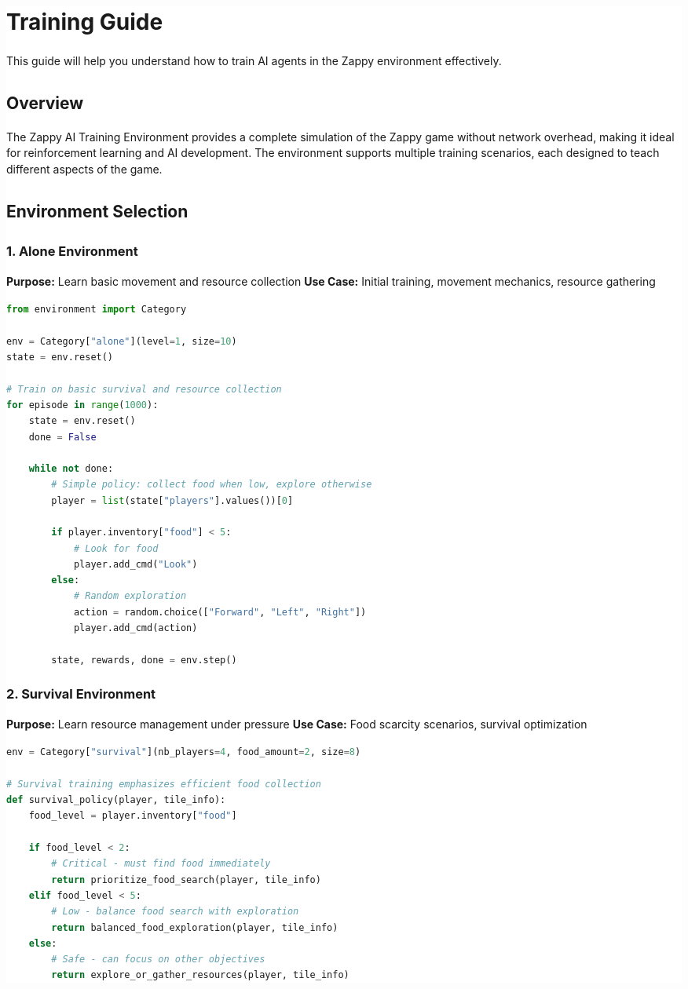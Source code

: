# Training Guide

This guide will help you understand how to train AI agents in the Zappy environment effectively.

## Overview

The Zappy AI Training Environment provides a complete simulation of the Zappy game without network overhead, making it ideal for reinforcement learning and AI development. The environment supports multiple training scenarios, each designed to teach different aspects of the game.

## Environment Selection

### 1. Alone Environment
**Purpose:** Learn basic movement and resource collection
**Use Case:** Initial training, movement mechanics, resource gathering

```python
from environment import Category

env = Category["alone"](level=1, size=10)
state = env.reset()

# Train on basic survival and resource collection
for episode in range(1000):
    state = env.reset()
    done = False
    
    while not done:
        # Simple policy: collect food when low, explore otherwise
        player = list(state["players"].values())[0]
        
        if player.inventory["food"] < 5:
            # Look for food
            player.add_cmd("Look")
        else:
            # Random exploration
            action = random.choice(["Forward", "Left", "Right"])
            player.add_cmd(action)
        
        state, rewards, done = env.step()
```

### 2. Survival Environment
**Purpose:** Learn resource management under pressure
**Use Case:** Food scarcity scenarios, survival optimization

```python
env = Category["survival"](nb_players=4, food_amount=2, size=8)

# Survival training emphasizes efficient food collection
def survival_policy(player, tile_info):
    food_level = player.inventory["food"]
    
    if food_level < 2:
        # Critical - must find food immediately
        return prioritize_food_search(player, tile_info)
    elif food_level < 5:
        # Low - balance food search with exploration
        return balanced_food_exploration(player, tile_info)
    else:
        # Safe - can focus on other objectives
        return explore_or_gather_resources(player, tile_info)
```
